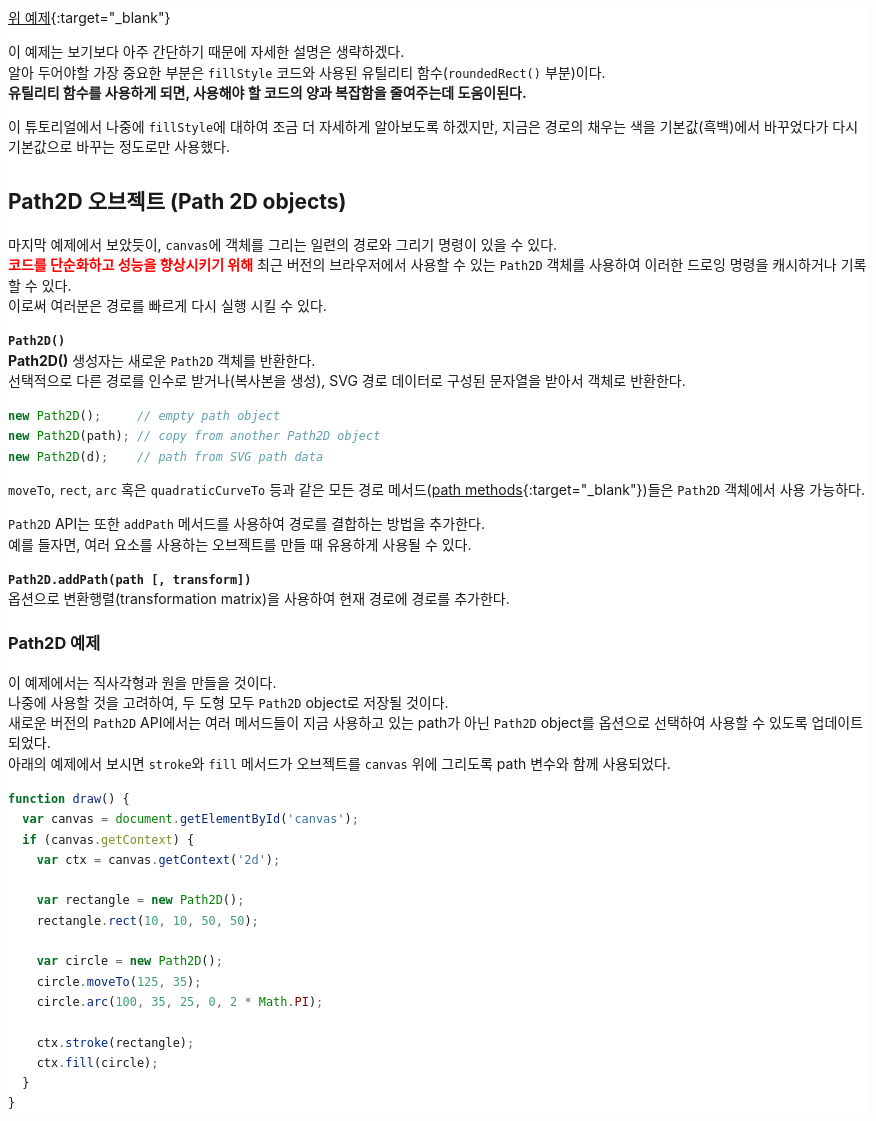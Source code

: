 
[위 예제](/static/img/interaction/canvas08.html){:target="_blank"}

이 예제는 보기보다 아주 간단하기 때문에 자세한 설명은 생략하겠다.  
알아 두어야할 가장 중요한 부분은 `fillStyle` 코드와 사용된 유틸리티 함수(`roundedRect()` 부분)이다.  
**유틸리티 함수를 사용하게 되면, 사용해야 할 코드의 양과 복잡함을 줄여주는데 도움이된다.**

이 튜토리얼에서 나중에 `fillStyle`에 대하여 조금 더 자세하게 알아보도록 하겠지만, 
지금은 경로의 채우는 색을 기본값(흑백)에서 바꾸었다가 다시 기본값으로 바꾸는 정도로만 사용했다.

## Path2D 오브젝트 (Path 2D objects)

마지막 예제에서 보았듯이, `canvas`에 객체를 그리는 일련의 경로와 그리기 명령이 있을 수 있다.  
**<span style="color:red">코드를 단순화하고 성능을 향상시키기 위해</span>** 최근 버전의 브라우저에서 사용할 수 있는 `Path2D` 객체를 사용하여 
이러한 드로잉 명령을 캐시하거나 기록할 수 있다.  
이로써 여러분은 경로를 빠르게 다시 실행 시킬 수 있다.

**`Path2D()`**  
**Path2D()** 생성자는 새로운 `Path2D` 객체를 반환한다.  
선택적으로 다른 경로를 인수로 받거나(복사본을 생성), SVG 경로 데이터로 구성된 문자열을 받아서 객체로 반환한다.

```javascript
new Path2D();     // empty path object
new Path2D(path); // copy from another Path2D object
new Path2D(d);    // path from SVG path data
```

`moveTo`, `rect`, `arc` 혹은 `quadraticCurveTo` 등과 같은 모든 경로 메서드([path methods](https://developer.mozilla.org/en-US/docs/Web/API/CanvasRenderingContext2D#Paths){:target="_blank"})들은 
`Path2D` 객체에서 사용 가능하다.

`Path2D` API는 또한 `addPath` 메서드를 사용하여 경로를 결합하는 방법을 추가한다.  
예를 들자면, 여러 요소를 사용하는 오브젝트를 만들 때 유용하게 사용될 수 있다.

**`Path2D.addPath(path [, transform])`**  
옵션으로 변환행렬(transformation matrix)을 사용하여 현재 경로에 경로를 추가한다.

### Path2D 예제

이 예제에서는 직사각형과 원을 만들을 것이다.  
나중에 사용할 것을 고려하여, 두 도형 모두 `Path2D` object로 저장될 것이다.  
새로운 버전의 `Path2D` API에서는 여러 메서드들이 지금 사용하고 있는 path가 아닌 `Path2D` object를 옵션으로 선택하여 
사용할 수 있도록 업데이트 되었다.  
아래의 예제에서 보시면 `stroke`와 `fill` 메서드가 오브젝트를 `canvas` 위에 그리도록 path 변수와 함께 사용되었다.

```javascript
function draw() {
  var canvas = document.getElementById('canvas');
  if (canvas.getContext) {
    var ctx = canvas.getContext('2d');

    var rectangle = new Path2D();
    rectangle.rect(10, 10, 50, 50);

    var circle = new Path2D();
    circle.moveTo(125, 35);
    circle.arc(100, 35, 25, 0, 2 * Math.PI);

    ctx.stroke(rectangle);
    ctx.fill(circle);
  }
}
```
